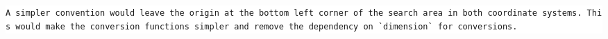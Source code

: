     A simpler convention would leave the origin at the bottom left corner of the search area in both coordinate systems. This would make the conversion functions simpler and remove the dependency on `dimension` for conversions.

[^range-exclusion-optimisation]:
    After finding the solution for y, we can shortcut the x coordinate. Now that we know the exact y value for the solution, it's sufficient to consider sensors one at a time instead of sets of sensors.

[^range-data-structure]:
    In my implementation I store a set of ranges as a [dynamic array](https://en.wikipedia.org/wiki/Dynamic_array) ([Rust Vec](https://doc.rust-lang.org/std/vec/struct.Vec.html)) of integer [2-tuples](https://en.wikipedia.org/wiki/Ordered_pair). I'm sure I could use a more efficient data structure. Perhaps an [interval tree](https://en.wikipedia.org/wiki/Interval_tree), I'm not sure?

[^actual-solution-type]:
    In my case it's a "Box" type solution (see fig. 15). I'm not sure if this is the case for everyone.

[^brute-force]:
    Actually, some people did [brute force](https://www.reddit.com/r/adventofcode/comments/zmcn64/comment/j0rjkbk/?utm_source=share&utm_medium=web3x&utm_name=web3xcss&utm_term=1&utm_content=share_button) it on a GPU, which is pretty cool.